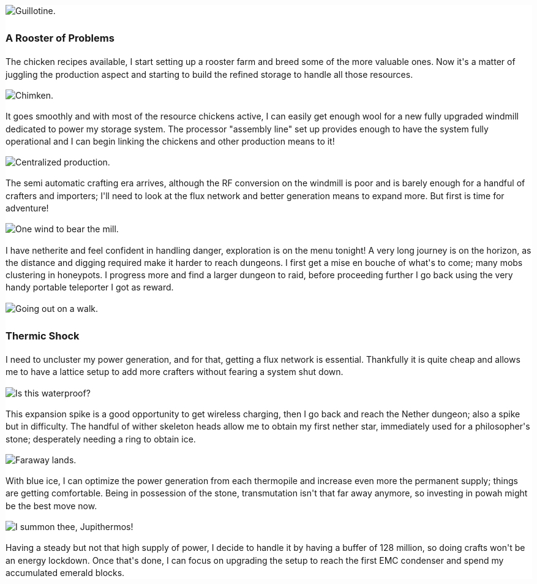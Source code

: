 ![Guillotine.](a4)

### A Rooster of Problems
The chicken recipes available, I start setting up a rooster farm and breed some of the more valuable ones. Now it's a matter of juggling the production aspect and starting to build the refined storage to handle all those resources.

![Chimken.](b1)

It goes smoothly and with most of the resource chickens active, I can easily get enough wool for a new fully upgraded windmill dedicated to power my storage system. The processor "assembly line" set up provides enough to have the system fully operational and I can begin linking the chickens and other production means to it!

![Centralized production.](b2)

The semi automatic crafting era arrives, although the RF conversion on the windmill is poor and is barely enough for a handful of crafters and importers; I'll need to look at the flux network and better generation means to expand more. But first is time for adventure!

![One wind to bear the mill.](b3)

I have netherite and feel confident in handling danger, exploration is on the menu tonight! A very long journey is on the horizon, as the distance and digging required make it harder to reach dungeons.
I first get a mise en bouche of what's to come; many mobs clustering in honeypots. I progress more and find a larger dungeon to raid, before proceeding further I go back using the very handy portable teleporter I got as reward.

![Going out on a walk.](b4)

### Thermic Shock
I need to uncluster my power generation, and for that, getting a flux network is essential. Thankfully it is quite cheap and allows me to have a lattice setup to add more crafters without fearing a system shut down.

![Is this waterproof?](c1)

This expansion spike is a good opportunity to get wireless charging, then I go back and reach the Nether dungeon; also a spike but in difficulty. The handful of wither skeleton heads allow me to obtain my first nether star, immediately used for a philosopher's stone; desperately needing a ring to obtain ice.

![Faraway lands.](c2)

With blue ice, I can optimize the power generation from each thermopile and increase even more the permanent supply; things are getting comfortable. Being in possession of the stone, transmutation isn't that far away anymore, so investing in powah might be the best move now.

![I summon thee, Jupithermos!](c3)

Having a steady but not that high supply of power, I decide to handle it by having a buffer of 128 million, so doing crafts won't be an energy lockdown. Once that's done, I can focus on upgrading the setup to reach the first EMC condenser and spend my accumulated emerald blocks.
